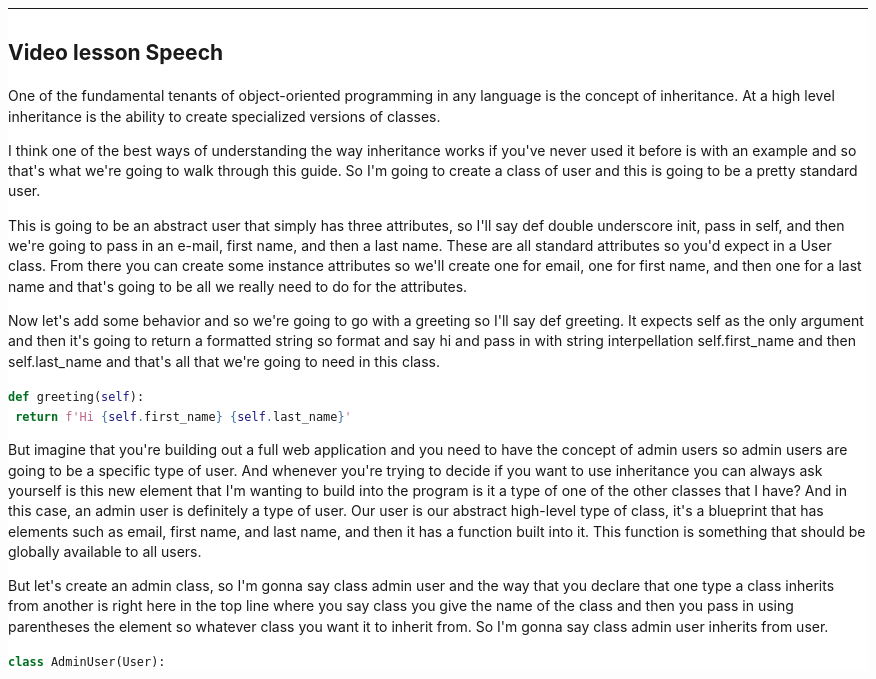 ****

## Video lesson Speech

One of the fundamental tenants of object-oriented programming in any 
language is the concept of inheritance. At a high level inheritance is 
the ability to create specialized versions of classes.

I think one of the best ways of understanding 
the way inheritance works if you've never used it before is with an 
example and so that's what we're going to walk through this guide. So 
I'm going to create a class of user and this is going to be a pretty 
standard user.

This is going to be an abstract user that simply has three 
attributes, so I'll say def double underscore init, pass in self, and 
then we're going to pass in an e-mail, first name, and then a last name.
 These are all standard attributes so you'd expect in a User class. From
 there you can create some instance attributes so we'll create one for 
email, one for first name, and then one for a last name and that's going
 to be all we really need to do for the attributes.

Now let's add some behavior and so we're going to go with a greeting 
so I'll say def greeting. It expects self as the only argument and then 
it's going to return a formatted string so format and say hi and pass in
 with string interpellation self.first_name and then self.last_name and 
that's all that we're going to need in this class.

```python
def greeting(self):
 return f'Hi {self.first_name} {self.last_name}'
```

But imagine that you're building out a full web application and you 
need to have the concept of admin users so admin users are going to be a
 specific type of user. And whenever you're trying to decide if you want
 to use inheritance you can always ask yourself is this new element that
 I'm wanting to build into the program is it a type of one of the other 
classes that I have? And in this case, an admin user is definitely a 
type of user. Our user is our abstract high-level type of class, it's a 
blueprint that has elements such as email, first name, and last name, 
and then it has a function built into it. This function is something 
that should be globally available to all users.

But let's create an admin class, so I'm gonna say class admin user 
and the way that you declare that one type a class inherits from another
 is right here in the top line where you say class you give the name of 
the class and then you pass in using parentheses the element so whatever
 class you want it to inherit from. So I'm gonna say class admin user 
inherits from user.

```python
class AdminUser(User):
```
